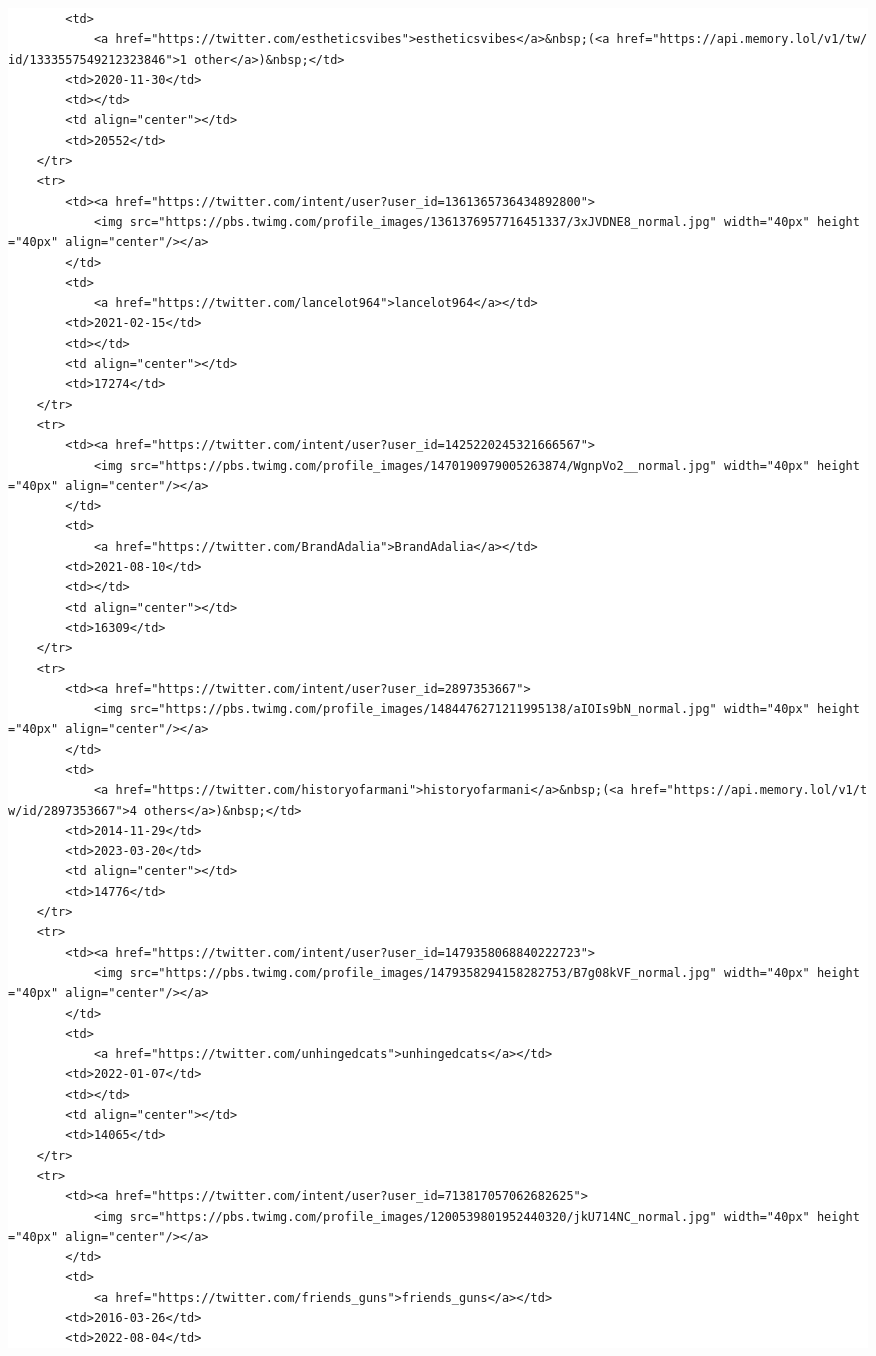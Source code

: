             <td>
                <a href="https://twitter.com/estheticsvibes">estheticsvibes</a>&nbsp;(<a href="https://api.memory.lol/v1/tw/id/1333557549212323846">1 other</a>)&nbsp;</td>
            <td>2020-11-30</td>
            <td></td>
            <td align="center"></td>
            <td>20552</td>
        </tr>
        <tr>
            <td><a href="https://twitter.com/intent/user?user_id=1361365736434892800">
                <img src="https://pbs.twimg.com/profile_images/1361376957716451337/3xJVDNE8_normal.jpg" width="40px" height="40px" align="center"/></a>
            </td>
            <td>
                <a href="https://twitter.com/lancelot964">lancelot964</a></td>
            <td>2021-02-15</td>
            <td></td>
            <td align="center"></td>
            <td>17274</td>
        </tr>
        <tr>
            <td><a href="https://twitter.com/intent/user?user_id=1425220245321666567">
                <img src="https://pbs.twimg.com/profile_images/1470190979005263874/WgnpVo2__normal.jpg" width="40px" height="40px" align="center"/></a>
            </td>
            <td>
                <a href="https://twitter.com/BrandAdalia">BrandAdalia</a></td>
            <td>2021-08-10</td>
            <td></td>
            <td align="center"></td>
            <td>16309</td>
        </tr>
        <tr>
            <td><a href="https://twitter.com/intent/user?user_id=2897353667">
                <img src="https://pbs.twimg.com/profile_images/1484476271211995138/aIOIs9bN_normal.jpg" width="40px" height="40px" align="center"/></a>
            </td>
            <td>
                <a href="https://twitter.com/historyofarmani">historyofarmani</a>&nbsp;(<a href="https://api.memory.lol/v1/tw/id/2897353667">4 others</a>)&nbsp;</td>
            <td>2014-11-29</td>
            <td>2023-03-20</td>
            <td align="center"></td>
            <td>14776</td>
        </tr>
        <tr>
            <td><a href="https://twitter.com/intent/user?user_id=1479358068840222723">
                <img src="https://pbs.twimg.com/profile_images/1479358294158282753/B7g08kVF_normal.jpg" width="40px" height="40px" align="center"/></a>
            </td>
            <td>
                <a href="https://twitter.com/unhingedcats">unhingedcats</a></td>
            <td>2022-01-07</td>
            <td></td>
            <td align="center"></td>
            <td>14065</td>
        </tr>
        <tr>
            <td><a href="https://twitter.com/intent/user?user_id=713817057062682625">
                <img src="https://pbs.twimg.com/profile_images/1200539801952440320/jkU714NC_normal.jpg" width="40px" height="40px" align="center"/></a>
            </td>
            <td>
                <a href="https://twitter.com/friends_guns">friends_guns</a></td>
            <td>2016-03-26</td>
            <td>2022-08-04</td>